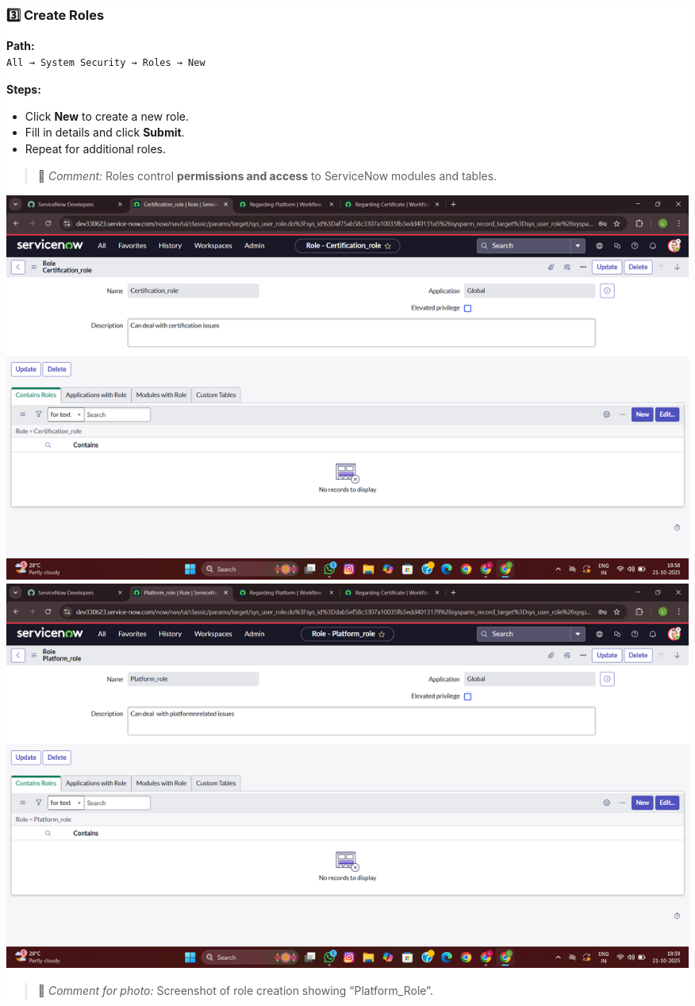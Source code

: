 
### 3️⃣ Create Roles
**Path:**  
`All → System Security → Roles → New`

**Steps:**
- Click **New** to create a new role.
- Fill in details and click **Submit**.
- Repeat for additional roles.

> 💬 *Comment:* Roles control **permissions and access** to ServiceNow modules and tables.  

![Create Groups Screenshot](./images/5%20Certification_role.png)
![Create Groups Screenshot](./images/6%20Platform_role.png)
> 📸 *Comment for photo:* Screenshot of role creation showing “Platform_Role”.
